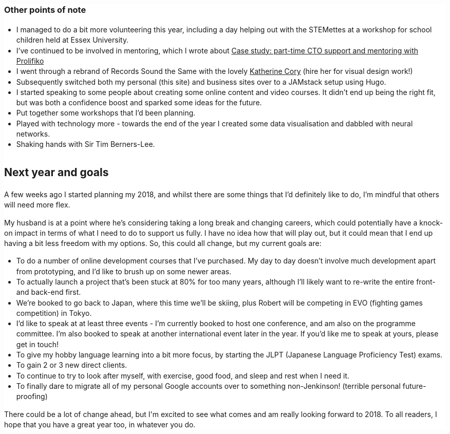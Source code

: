 ### Other points of note

* I managed to do a bit more volunteering this year, including a day helping out with the STEMettes at a workshop for school children held at Essex University.
* I’ve continued to be involved in mentoring, which I wrote about [Case study: part-time CTO support and mentoring with Prolifiko](https://recordssoundthesame.com/blog/2017/10/27/prolifiko-cto-support-and-mentoring/)
* I went through a rebrand of Records Sound the Same with the lovely [Katherine Cory](https://dribbble.com/katherinecory) (hire her for visual design work!)
* Subsequently switched both my personal (this site) and business sites over to a JAMstack setup using Hugo.
* I started speaking to some people about creating some online content and video courses. It didn’t end up being the right fit, but was both a confidence boost and sparked some ideas for the future.
* Put together some workshops that I’d been planning.
* Played with technology more - towards the end of the year I created some data visualisation and dabbled with neural networks.
* Shaking hands with Sir Tim Berners-Lee.


## Next year and goals
A few weeks ago I started planning my 2018, and whilst there are some things that I’d definitely like to do, I’m mindful that others will need more flex.

My husband is at a point where he’s considering taking a long break and changing careers, which could potentially have a knock-on impact in terms of what I need to do to support us fully. I have no idea how that will play out, but it could mean that I end up having a bit less freedom with my options. So, this could all change, but my current goals are:

* To do a number of online development courses that I’ve purchased. My day to day doesn’t involve much development apart from prototyping, and I’d like to brush up on some newer areas.
* To actually launch a project that’s been stuck at 80% for too many years, although I’ll likely want to re-write the entire front- and back-end first.
* We’re booked to go back to Japan, where this time we’ll be skiing, plus Robert will be competing in EVO (fighting games competition) in Tokyo.
* I’d like to speak at at least three events - I’m currently booked to host one conference, and am also on the programme committee. I’m also booked to speak at another international event later in the year. If you’d like me to speak at yours, please get in touch!
* To give my hobby language learning into a bit more focus, by starting the JLPT (Japanese Language Proficiency Test) exams.
* To gain 2 or 3 new direct clients.
* To continue to try to look after myself, with exercise, good food, and sleep and rest when I need it.
* To finally dare to migrate all of my personal Google accounts over to something non-Jenkinson! (terrible personal future-proofing)

There could be a lot of change ahead, but I'm excited to see what comes and am really looking forward to 2018. To all readers, I hope that you have a great year too, in whatever you do.
